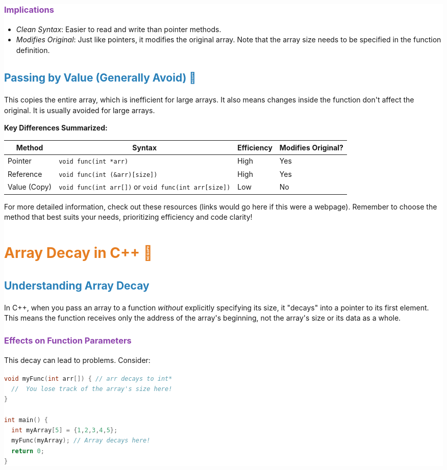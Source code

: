 ### <span style="color:#8e44ad">Implications</span>
*   *Clean Syntax*: Easier to read and write than pointer methods.
*   *Modifies Original*: Just like pointers, it modifies the original array.  Note that the array size needs to be specified in the function definition.


## <span style="color:#2980b9">Passing by Value (Generally Avoid) 🚫</span>

This copies the entire array, which is inefficient for large arrays.  It also means changes inside the function don't affect the original.  It is usually avoided for large arrays.

**Key Differences Summarized:**

| Method       | Syntax                               | Efficiency | Modifies Original? |
|---------------|---------------------------------------|-------------|----------------------|
| Pointer       | `void func(int *arr)`                 | High         | Yes                   |
| Reference     | `void func(int (&arr)[size])`          | High         | Yes                   |
| Value (Copy) | `void func(int arr[])` or `void func(int arr[size])` | Low          | No                    |

For more detailed information, check out these resources (links would go here if this were a webpage).  Remember to choose the method that best suits your needs, prioritizing efficiency and code clarity!



# <span style="color:#e67e22">Array Decay in C++ 🤔</span>

## <span style="color:#2980b9">Understanding Array Decay</span>

In C++, when you pass an array to a function *without* explicitly specifying its size, it "decays" into a pointer to its first element.  This means the function receives only the address of the array's beginning, not the array's size or its data as a whole.

### <span style="color:#8e44ad">Effects on Function Parameters</span>

This decay can lead to problems.  Consider:

```c++
void myFunc(int arr[]) { // arr decays to int*
  //  You lose track of the array's size here!
}

int main() {
  int myArray[5] = {1,2,3,4,5};
  myFunc(myArray); // Array decays here!
  return 0;
}
```
